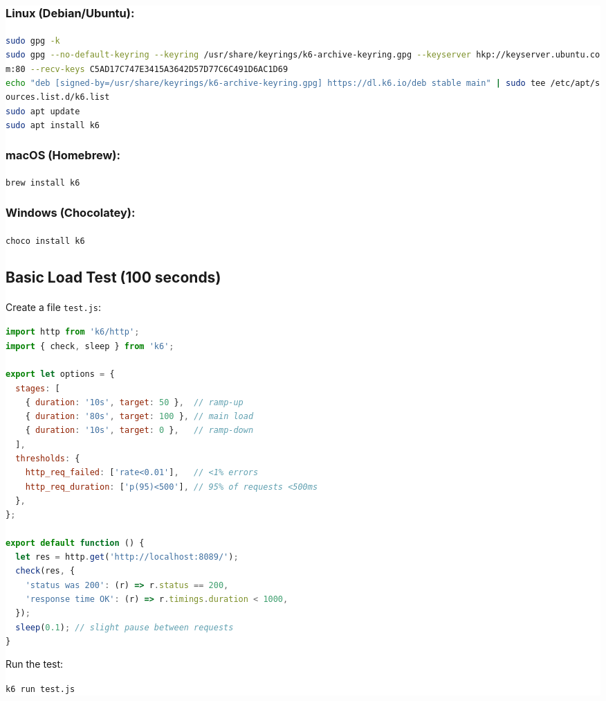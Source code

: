 ### Linux (Debian/Ubuntu):
```bash
sudo gpg -k
sudo gpg --no-default-keyring --keyring /usr/share/keyrings/k6-archive-keyring.gpg --keyserver hkp://keyserver.ubuntu.com:80 --recv-keys C5AD17C747E3415A3642D57D77C6C491D6AC1D69
echo "deb [signed-by=/usr/share/keyrings/k6-archive-keyring.gpg] https://dl.k6.io/deb stable main" | sudo tee /etc/apt/sources.list.d/k6.list
sudo apt update
sudo apt install k6
```

### macOS (Homebrew):
```bash
brew install k6
```

### Windows (Chocolatey):
```bash
choco install k6
```

## Basic Load Test (100 seconds)

Create a file `test.js`:
```javascript
import http from 'k6/http';
import { check, sleep } from 'k6';

export let options = {
  stages: [
    { duration: '10s', target: 50 },  // ramp-up
    { duration: '80s', target: 100 }, // main load
    { duration: '10s', target: 0 },   // ramp-down
  ],
  thresholds: {
    http_req_failed: ['rate<0.01'],   // <1% errors
    http_req_duration: ['p(95)<500'], // 95% of requests <500ms
  },
};

export default function () {
  let res = http.get('http://localhost:8089/');
  check(res, {
    'status was 200': (r) => r.status == 200,
    'response time OK': (r) => r.timings.duration < 1000,
  });
  sleep(0.1); // slight pause between requests
}
```

Run the test:
```bash
k6 run test.js
```
